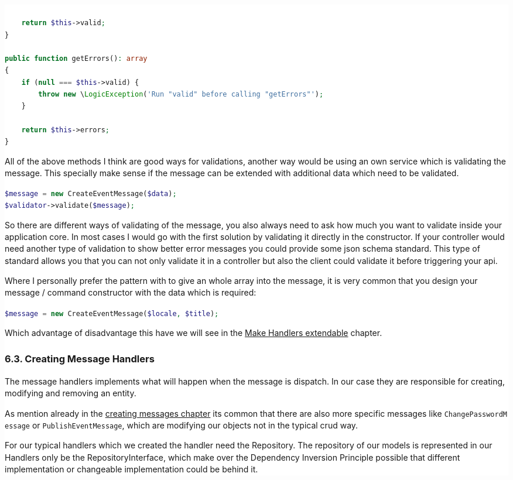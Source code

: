 ```php
 
    return $this->valid;
}

public function getErrors(): array
{
    if (null === $this->valid) {
        throw new \LogicException('Run "valid" before calling "getErrors"');
    }

    return $this->errors;
}
```

All of the above methods I think are good ways for validations, another way 
would be using an own service which is validating the message. This 
specially make sense if the message can be extended with additional data 
which need to be validated.

```php
$message = new CreateEventMessage($data);
$validator->validate($message);
```

So there are different ways of validating of the message, you also always 
need to ask how much you want to validate inside your application core. In most 
cases I would go with the first solution by validating it directly in the 
constructor. If your controller would need another type of validation to 
show better error messages you could provide some json schema standard. 
This type of standard allows you that you can not only validate it in a 
controller but also the client could validate it before triggering your api. 

Where I personally prefer the pattern with to give an whole array into the 
message, it is very common that you design your message / command constructor 
with the data which is required:

```php
$message = new CreateEventMessage($locale, $title);
```

Which advantage of disadvantage this have we will see in the
[Make Handlers extendable](#64-make-handlers-extendable) chapter.

### 6.3. Creating Message Handlers

The message handlers implements what will happen when the message is 
dispatch. In our case they are responsible for creating, modifying and 
removing an entity.

As mention already in the [creating messages chapter](#61-creating-messages) 
its common that there are also more specific messages like 
`ChangePasswordMessage` or `PublishEventMessage`, which are modifying our 
objects not in the typical crud way.

For our typical handlers which we created the handler need the Repository. The 
repository of our models is represented in our Handlers only be the
RepositoryInterface, which make over the Dependency Inversion Principle
possible that different implementation or changeable implementation could be
behind it.
